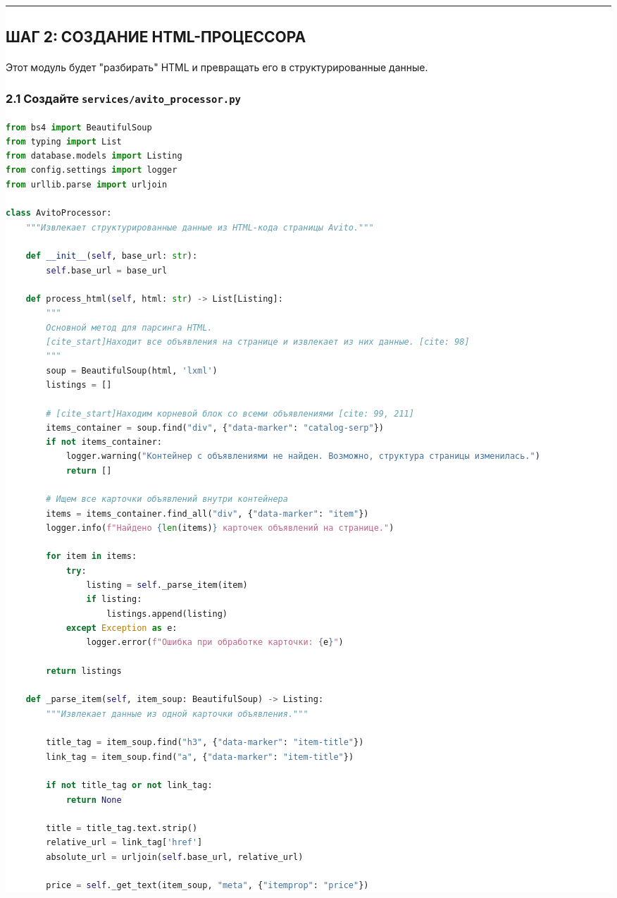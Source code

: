 -----

## ШАГ 2: СОЗДАНИЕ HTML-ПРОЦЕССОРА

Этот модуль будет "разбирать" HTML и превращать его в структурированные данные.

### 2.1 Создайте `services/avito_processor.py`

```python
from bs4 import BeautifulSoup
from typing import List
from database.models import Listing
from config.settings import logger
from urllib.parse import urljoin

class AvitoProcessor:
    """Извлекает структурированные данные из HTML-кода страницы Avito."""

    def __init__(self, base_url: str):
        self.base_url = base_url

    def process_html(self, html: str) -> List[Listing]:
        """
        Основной метод для парсинга HTML.
        [cite_start]Находит все объявления на странице и извлекает из них данные. [cite: 98]
        """
        soup = BeautifulSoup(html, 'lxml')
        listings = []
        
        # [cite_start]Находим корневой блок со всеми объявлениями [cite: 99, 211]
        items_container = soup.find("div", {"data-marker": "catalog-serp"})
        if not items_container:
            logger.warning("Контейнер с объявлениями не найден. Возможно, структура страницы изменилась.")
            return []

        # Ищем все карточки объявлений внутри контейнера
        items = items_container.find_all("div", {"data-marker": "item"})
        logger.info(f"Найдено {len(items)} карточек объявлений на странице.")

        for item in items:
            try:
                listing = self._parse_item(item)
                if listing:
                    listings.append(listing)
            except Exception as e:
                logger.error(f"Ошибка при обработке карточки: {e}")
        
        return listings

    def _parse_item(self, item_soup: BeautifulSoup) -> Listing:
        """Извлекает данные из одной карточки объявления."""
        
        title_tag = item_soup.find("h3", {"data-marker": "item-title"})
        link_tag = item_soup.find("a", {"data-marker": "item-title"})
        
        if not title_tag or not link_tag:
            return None

        title = title_tag.text.strip()
        relative_url = link_tag['href']
        absolute_url = urljoin(self.base_url, relative_url)
        
        price = self._get_text(item_soup, "meta", {"itemprop": "price"})
```